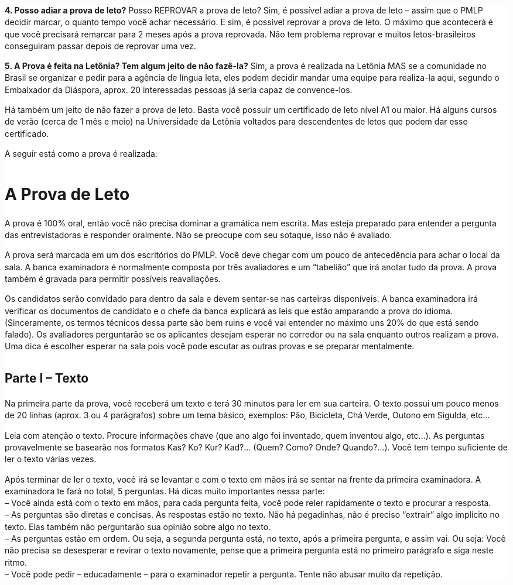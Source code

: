**4. Posso adiar a prova de leto?** Posso REPROVAR a prova de leto? Sim, é possível adiar a prova de leto – assim que o PMLP decidir marcar, o quanto tempo você achar necessário. E sim, é possível reprovar a prova de leto. O máximo que acontecerá é que você precisará remarcar para 2 meses após a prova reprovada. Não tem problema reprovar e muitos letos-brasileiros conseguiram passar depois de reprovar uma vez. 

**5. A Prova é feita na Letônia? Tem algum jeito de não fazê-la?** Sim, a prova é realizada na Letônia MAS se a comunidade no Brasil se organizar e pedir para a agência de língua leta, eles podem decidir mandar uma equipe para realiza-la aqui, segundo o Embaixador da Diáspora, aprox. 20 interessadas pessoas já seria capaz de convence-los.

Há também um jeito de não fazer a prova de leto. Basta você possuir um certificado de leto nível A1 ou maior. Há alguns cursos de verão (cerca de 1 mês e meio) na Universidade da Letônia voltados para descendentes de letos que podem dar esse certificado.

A seguir está como a prova é realizada:

# A Prova de Leto

A prova é 100% oral, então você não precisa dominar a gramática nem escrita. Mas esteja preparado para entender a pergunta das entrevistadoras e responder oralmente. Não se preocupe com seu sotaque, isso não é avaliado.

A prova será marcada em um dos escritórios do PMLP. Você deve chegar com um pouco de antecedência para achar o local da sala. A banca examinadora é normalmente composta por três avaliadores e um “tabelião” que irá anotar tudo da prova. A prova também é gravada para permitir possíveis reavaliações.

Os candidatos serão convidado para dentro da sala e devem sentar-se nas carteiras disponíveis. A banca examinadora irá verificar os documentos de candidato e o chefe da banca explicará as leis que estão amparando a prova do idioma. (Sinceramente, os termos técnicos dessa parte são bem ruins e você vai entender no máximo uns 20% do que está sendo falado). Os avaliadores perguntarão se os aplicantes desejam esperar no corredor ou na sala enquanto outros realizam a prova. Uma dica é escolher esperar na sala pois você pode escutar as outras provas e se preparar mentalmente.

## Parte I – Texto

Na primeira parte da prova, você receberá um texto e terá 30 minutos para ler em sua carteira. O texto possui um pouco menos de 20 linhas (aprox. 3 ou 4 parágrafos) sobre um tema básico, exemplos: Pão, Bicicleta, Chá Verde, Outono em Sigulda, etc…

Leia com atenção o texto. Procure informações chave (que ano algo foi inventado, quem inventou algo, etc…). As perguntas provavelmente se basearão nos formatos Kas? Ko? Kur? Kad?… (Quem? Como? Onde? Quando?…). Você tem tempo suficiente de ler o texto várias vezes.

Após terminar de ler o texto, você irá se levantar e com o texto em mãos irá se sentar na frente da primeira examinadora. A examinadora te fará no total, 5 perguntas. Há dicas muito importantes nessa parte: <br>
– Você ainda está com o texto em mãos, para cada pergunta feita, você pode reler rapidamente o texto e procurar a resposta. <br> 
– As perguntas são diretas e concisas. As respostas estão no texto. Não há pegadinhas, não é preciso “extrair” algo implícito no texto. Elas também não perguntarão sua opinião sobre algo no texto. <br>
– As perguntas estão em ordem. Ou seja, a segunda pergunta está, no texto, após a primeira pergunta, e assim vai. Ou seja: Você não precisa se desesperar e revirar o texto novamente, pense que a primeira pergunta está no primeiro parágrafo e siga neste ritmo. <br>
– Você pode pedir – educadamente – para o examinador repetir a pergunta. Tente não abusar muito da repetição. <br>
